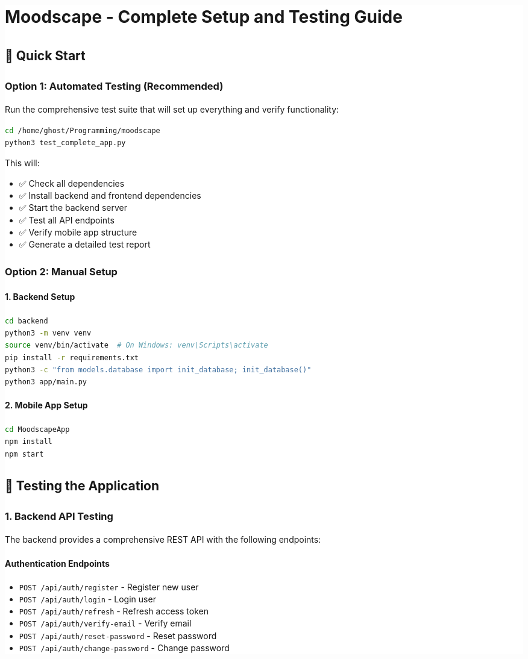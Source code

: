 # Moodscape - Complete Setup and Testing Guide

## 🚀 Quick Start

### Option 1: Automated Testing (Recommended)
Run the comprehensive test suite that will set up everything and verify functionality:

```bash
cd /home/ghost/Programming/moodscape
python3 test_complete_app.py
```

This will:
- ✅ Check all dependencies
- ✅ Install backend and frontend dependencies
- ✅ Start the backend server
- ✅ Test all API endpoints
- ✅ Verify mobile app structure
- ✅ Generate a detailed test report

### Option 2: Manual Setup

#### 1. Backend Setup
```bash
cd backend
python3 -m venv venv
source venv/bin/activate  # On Windows: venv\Scripts\activate
pip install -r requirements.txt
python3 -c "from models.database import init_database; init_database()"
python3 app/main.py
```

#### 2. Mobile App Setup
```bash
cd MoodscapeApp
npm install
npm start
```

## 🧪 Testing the Application

### 1. Backend API Testing
The backend provides a comprehensive REST API with the following endpoints:

#### Authentication Endpoints
- `POST /api/auth/register` - Register new user
- `POST /api/auth/login` - Login user
- `POST /api/auth/refresh` - Refresh access token
- `POST /api/auth/verify-email` - Verify email
- `POST /api/auth/reset-password` - Reset password
- `POST /api/auth/change-password` - Change password
